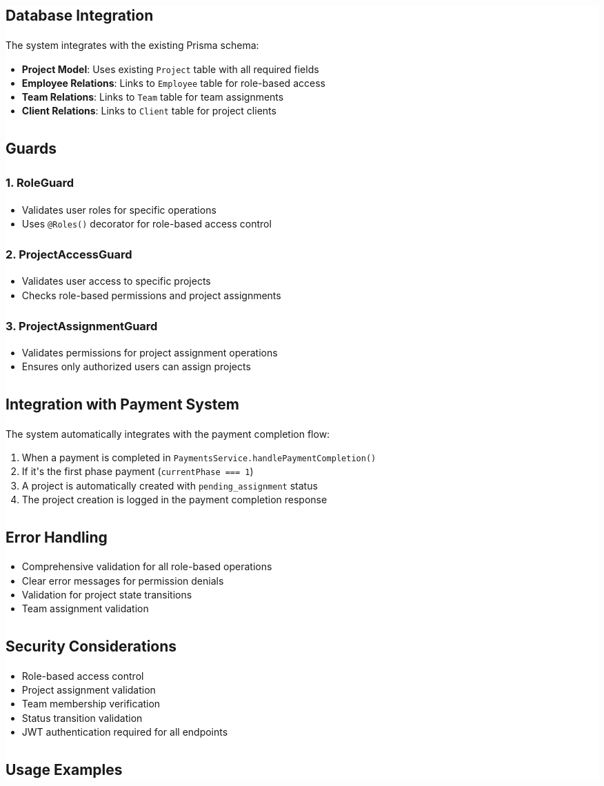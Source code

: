 ## Database Integration

The system integrates with the existing Prisma schema:

- **Project Model**: Uses existing `Project` table with all required fields
- **Employee Relations**: Links to `Employee` table for role-based access
- **Team Relations**: Links to `Team` table for team assignments
- **Client Relations**: Links to `Client` table for project clients

## Guards

### 1. RoleGuard
- Validates user roles for specific operations
- Uses `@Roles()` decorator for role-based access control

### 2. ProjectAccessGuard
- Validates user access to specific projects
- Checks role-based permissions and project assignments

### 3. ProjectAssignmentGuard
- Validates permissions for project assignment operations
- Ensures only authorized users can assign projects

## Integration with Payment System

The system automatically integrates with the payment completion flow:

1. When a payment is completed in `PaymentsService.handlePaymentCompletion()`
2. If it's the first phase payment (`currentPhase === 1`)
3. A project is automatically created with `pending_assignment` status
4. The project creation is logged in the payment completion response

## Error Handling

- Comprehensive validation for all role-based operations
- Clear error messages for permission denials
- Validation for project state transitions
- Team assignment validation

## Security Considerations

- Role-based access control
- Project assignment validation
- Team membership verification
- Status transition validation
- JWT authentication required for all endpoints

## Usage Examples
